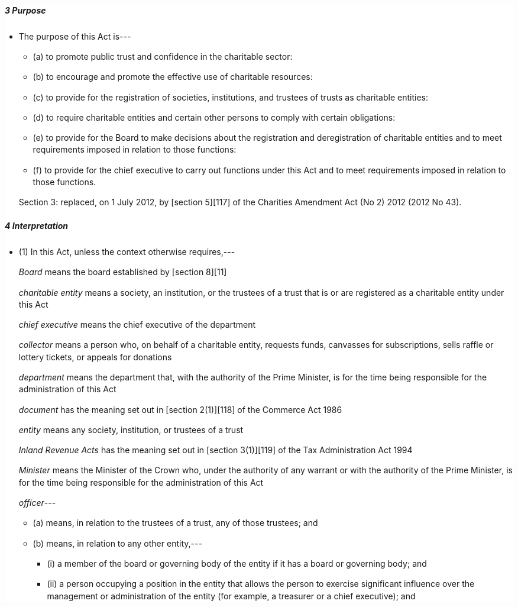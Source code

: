 ##### 3 Purpose
    
*   The purpose of this Act is---
        
    *   (a) to promote public trust and confidence in the charitable sector:
    
    *   (b) to encourage and promote the effective use of charitable resources:
    
    *   (c) to provide for the registration of societies, institutions, and trustees of trusts as charitable entities:
    
    *   (d) to require charitable entities and certain other persons to comply with certain obligations:
    
    *   (e) to provide for the Board to make decisions about the registration and deregistration of charitable entities and to meet requirements imposed in relation to those functions:
    
    *   (f) to provide for the chief executive to carry out functions under this Act and to meet requirements imposed in relation to those functions.
    
    Section 3: replaced, on 1 July 2012, by [section 5][117] of the Charities Amendment Act (No 2) 2012 (2012 No 43).

##### 4 Interpretation
    
*   (1) In this Act, unless the context otherwise requires,---
    
    _Board_ means the board established by [section 8][11]
    
    _charitable entity_ means a society, an institution, or the trustees of a trust that is or are registered as a charitable entity under this Act
    
    _chief executive_ means the chief executive of the department
    
    _collector_ means a person who, on behalf of a charitable entity, requests funds, canvasses for subscriptions, sells raffle or lottery tickets, or appeals for donations
    
    _department_ means the department that, with the authority of the Prime Minister, is for the time being responsible for the administration of this Act
    
    _document_ has the meaning set out in [section 2(1)][118] of the Commerce Act 1986
    
    _entity_ means any society, institution, or trustees of a trust
    
    _Inland Revenue Acts_ has the meaning set out in [section 3(1)][119] of the Tax Administration Act 1994
    
    _Minister_ means the Minister of the Crown who, under the authority of any warrant or with the authority of the Prime Minister, is for the time being responsible for the administration of this Act
    
    _officer_---
        
    *   (a) means, in relation to the trustees of a trust, any of those trustees; and
    
    *   (b) means, in relation to any other entity,---
            
        *   (i) a member of the board or governing body of the entity if it has a board or governing body; and
        
        *   (ii) a person occupying a position in the entity that allows the person to exercise significant influence over the management or administration of the entity (for example, a treasurer or a chief executive); and
        